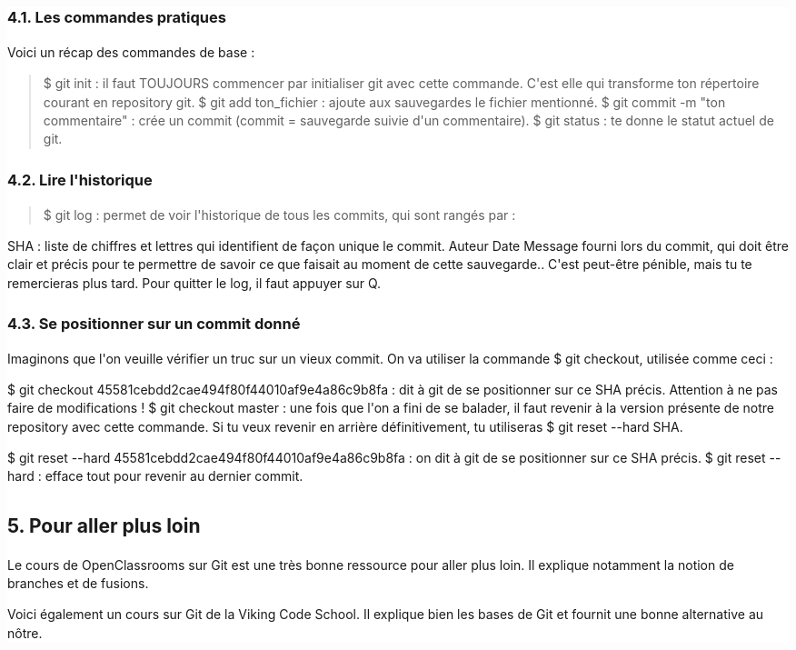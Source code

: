 ### 4.1. Les commandes pratiques
Voici un récap des commandes de base :

> $ git init : il faut TOUJOURS commencer par initialiser git avec cette commande. C'est elle qui transforme ton répertoire courant en repository git.
$ git add ton_fichier : ajoute aux sauvegardes le fichier mentionné.
$ git commit -m "ton commentaire" : crée un commit (commit = sauvegarde suivie d'un commentaire).
$ git status : te donne le statut actuel de git.

### 4.2. Lire l'historique
> $ git log : permet de voir l'historique de tous les commits, qui sont rangés par :

SHA : liste de chiffres et lettres qui identifient de façon unique le commit.
Auteur
Date
Message fourni lors du commit, qui doit être clair et précis pour te permettre de savoir ce que faisait au moment de cette sauvegarde.. C'est peut-être pénible, mais tu te remercieras plus tard.
Pour quitter le log, il faut appuyer sur Q.

### 4.3. Se positionner sur un commit donné
Imaginons que l'on veuille vérifier un truc sur un vieux commit. On va utiliser la commande $ git checkout, utilisée comme ceci :

$ git checkout 45581cebdd2cae494f80f44010af9e4a86c9b8fa : dit à git de se positionner sur ce SHA précis. Attention à ne pas faire de modifications !
$ git checkout master : une fois que l'on a fini de se balader, il faut revenir à la version présente de notre repository avec cette commande.
Si tu veux revenir en arrière définitivement, tu utiliseras $ git reset --hard SHA.

$ git reset --hard 45581cebdd2cae494f80f44010af9e4a86c9b8fa : on dit à git de se positionner sur ce SHA précis.
$ git reset --hard : efface tout pour revenir au dernier commit.

## 5. Pour aller plus loin
Le cours de OpenClassrooms sur Git est une très bonne ressource pour aller plus loin. Il explique notamment la notion de branches et de fusions.

Voici également un cours sur Git de la Viking Code School. Il explique bien les bases de Git et fournit une bonne alternative au nôtre.